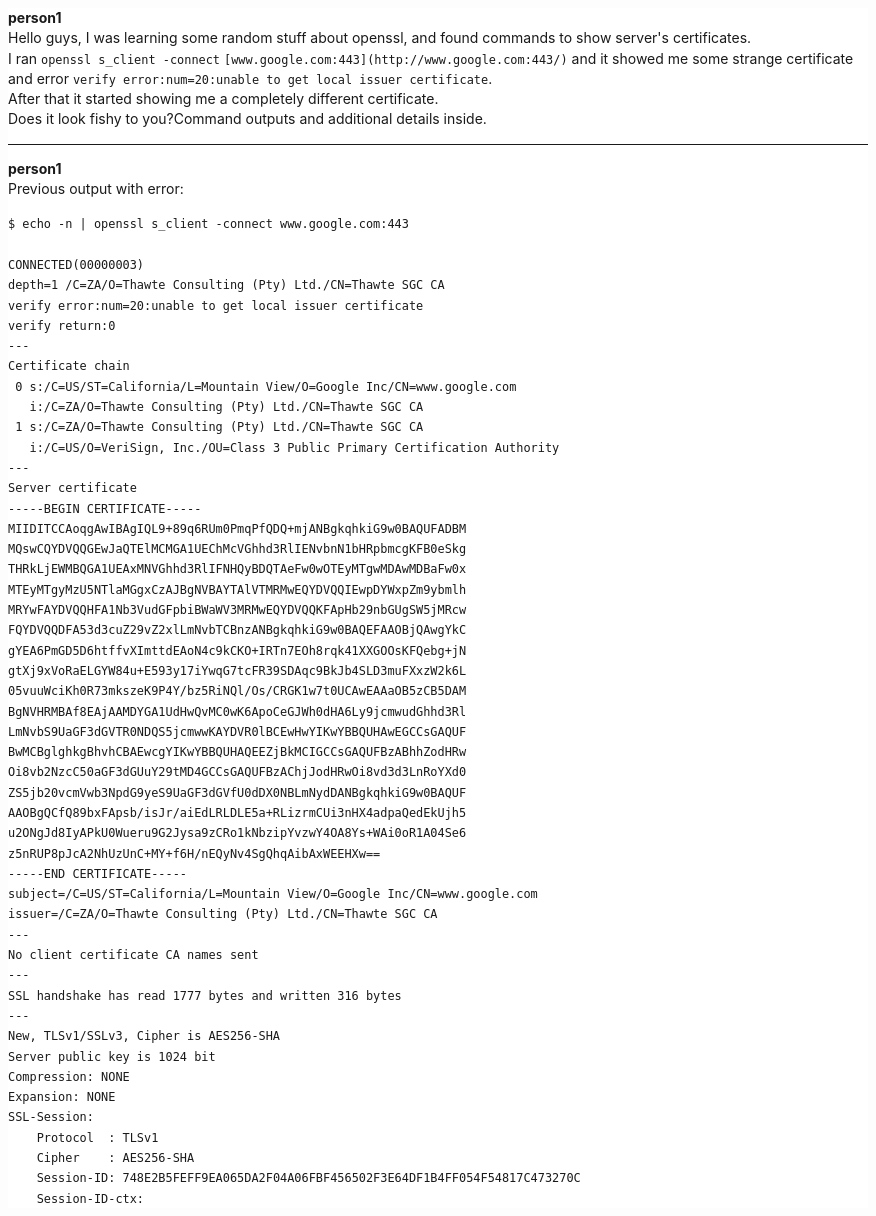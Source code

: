   
**person1**  
Hello guys, I was learning some random stuff about openssl, and found commands to show server's certificates.    
I ran  `openssl s_client -connect` `[www.google.com:443](http://www.google.com:443/)`  and it showed me some strange certificate and error  `verify error:num=20:unable to get local issuer certificate`.    
After that it started showing me a completely different certificate.    
Does it look fishy to you?Command outputs and additional details inside.  
  
---  
  
**person1**  
Previous output with error:  
```  
$ echo -n | openssl s_client -connect www.google.com:443  
  
CONNECTED(00000003)  
depth=1 /C=ZA/O=Thawte Consulting (Pty) Ltd./CN=Thawte SGC CA  
verify error:num=20:unable to get local issuer certificate  
verify return:0  
---  
Certificate chain  
 0 s:/C=US/ST=California/L=Mountain View/O=Google Inc/CN=www.google.com  
   i:/C=ZA/O=Thawte Consulting (Pty) Ltd./CN=Thawte SGC CA  
 1 s:/C=ZA/O=Thawte Consulting (Pty) Ltd./CN=Thawte SGC CA  
   i:/C=US/O=VeriSign, Inc./OU=Class 3 Public Primary Certification Authority  
---  
Server certificate  
-----BEGIN CERTIFICATE-----  
MIIDITCCAoqgAwIBAgIQL9+89q6RUm0PmqPfQDQ+mjANBgkqhkiG9w0BAQUFADBM  
MQswCQYDVQQGEwJaQTElMCMGA1UEChMcVGhhd3RlIENvbnN1bHRpbmcgKFB0eSkg  
THRkLjEWMBQGA1UEAxMNVGhhd3RlIFNHQyBDQTAeFw0wOTEyMTgwMDAwMDBaFw0x  
MTEyMTgyMzU5NTlaMGgxCzAJBgNVBAYTAlVTMRMwEQYDVQQIEwpDYWxpZm9ybmlh  
MRYwFAYDVQQHFA1Nb3VudGFpbiBWaWV3MRMwEQYDVQQKFApHb29nbGUgSW5jMRcw  
FQYDVQQDFA53d3cuZ29vZ2xlLmNvbTCBnzANBgkqhkiG9w0BAQEFAAOBjQAwgYkC  
gYEA6PmGD5D6htffvXImttdEAoN4c9kCKO+IRTn7EOh8rqk41XXGOOsKFQebg+jN  
gtXj9xVoRaELGYW84u+E593y17iYwqG7tcFR39SDAqc9BkJb4SLD3muFXxzW2k6L  
05vuuWciKh0R73mkszeK9P4Y/bz5RiNQl/Os/CRGK1w7t0UCAwEAAaOB5zCB5DAM  
BgNVHRMBAf8EAjAAMDYGA1UdHwQvMC0wK6ApoCeGJWh0dHA6Ly9jcmwudGhhd3Rl  
LmNvbS9UaGF3dGVTR0NDQS5jcmwwKAYDVR0lBCEwHwYIKwYBBQUHAwEGCCsGAQUF  
BwMCBglghkgBhvhCBAEwcgYIKwYBBQUHAQEEZjBkMCIGCCsGAQUFBzABhhZodHRw  
Oi8vb2NzcC50aGF3dGUuY29tMD4GCCsGAQUFBzAChjJodHRwOi8vd3d3LnRoYXd0  
ZS5jb20vcmVwb3NpdG9yeS9UaGF3dGVfU0dDX0NBLmNydDANBgkqhkiG9w0BAQUF  
AAOBgQCfQ89bxFApsb/isJr/aiEdLRLDLE5a+RLizrmCUi3nHX4adpaQedEkUjh5  
u2ONgJd8IyAPkU0Wueru9G2Jysa9zCRo1kNbzipYvzwY4OA8Ys+WAi0oR1A04Se6  
z5nRUP8pJcA2NhUzUnC+MY+f6H/nEQyNv4SgQhqAibAxWEEHXw==  
-----END CERTIFICATE-----  
subject=/C=US/ST=California/L=Mountain View/O=Google Inc/CN=www.google.com  
issuer=/C=ZA/O=Thawte Consulting (Pty) Ltd./CN=Thawte SGC CA  
---  
No client certificate CA names sent  
---  
SSL handshake has read 1777 bytes and written 316 bytes  
---  
New, TLSv1/SSLv3, Cipher is AES256-SHA  
Server public key is 1024 bit  
Compression: NONE  
Expansion: NONE  
SSL-Session:  
    Protocol  : TLSv1  
    Cipher    : AES256-SHA  
    Session-ID: 748E2B5FEFF9EA065DA2F04A06FBF456502F3E64DF1B4FF054F54817C473270C  
    Session-ID-ctx:   
```